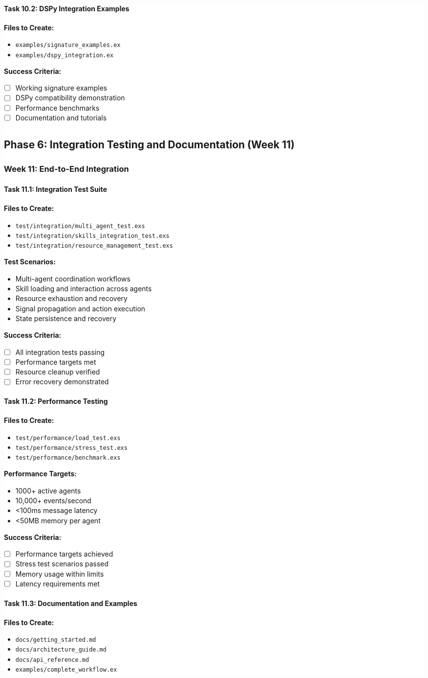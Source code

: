 #### Task 10.2: DSPy Integration Examples
**Files to Create:**
- `examples/signature_examples.ex`
- `examples/dspy_integration.ex`

**Success Criteria:**
- [ ] Working signature examples
- [ ] DSPy compatibility demonstration
- [ ] Performance benchmarks
- [ ] Documentation and tutorials

## Phase 6: Integration Testing and Documentation (Week 11)

### Week 11: End-to-End Integration

#### Task 11.1: Integration Test Suite
**Files to Create:**
- `test/integration/multi_agent_test.exs`
- `test/integration/skills_integration_test.exs`
- `test/integration/resource_management_test.exs`

**Test Scenarios:**
- Multi-agent coordination workflows
- Skill loading and interaction across agents
- Resource exhaustion and recovery
- Signal propagation and action execution
- State persistence and recovery

**Success Criteria:**
- [ ] All integration tests passing
- [ ] Performance targets met
- [ ] Resource cleanup verified
- [ ] Error recovery demonstrated

#### Task 11.2: Performance Testing
**Files to Create:**
- `test/performance/load_test.exs`
- `test/performance/stress_test.exs`
- `test/performance/benchmark.exs`

**Performance Targets:**
- 1000+ active agents
- 10,000+ events/second
- <100ms message latency
- <50MB memory per agent

**Success Criteria:**
- [ ] Performance targets achieved
- [ ] Stress test scenarios passed
- [ ] Memory usage within limits
- [ ] Latency requirements met

#### Task 11.3: Documentation and Examples
**Files to Create:**
- `docs/getting_started.md`
- `docs/architecture_guide.md`
- `docs/api_reference.md`
- `examples/complete_workflow.ex`
